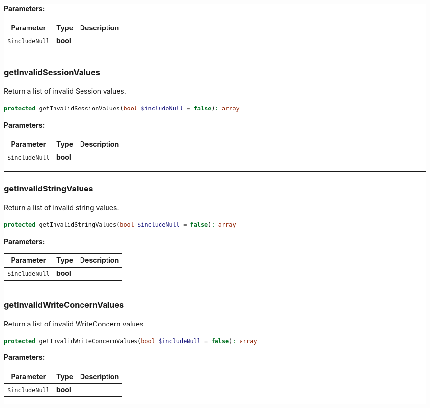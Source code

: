 **Parameters:**

| Parameter | Type | Description |
|-----------|------|-------------|
| `$includeNull` | **bool** |  |

***

### getInvalidSessionValues

Return a list of invalid Session values.

```php
protected getInvalidSessionValues(bool $includeNull = false): array
```

**Parameters:**

| Parameter | Type | Description |
|-----------|------|-------------|
| `$includeNull` | **bool** |  |

***

### getInvalidStringValues

Return a list of invalid string values.

```php
protected getInvalidStringValues(bool $includeNull = false): array
```

**Parameters:**

| Parameter | Type | Description |
|-----------|------|-------------|
| `$includeNull` | **bool** |  |

***

### getInvalidWriteConcernValues

Return a list of invalid WriteConcern values.

```php
protected getInvalidWriteConcernValues(bool $includeNull = false): array
```

**Parameters:**

| Parameter | Type | Description |
|-----------|------|-------------|
| `$includeNull` | **bool** |  |

***
